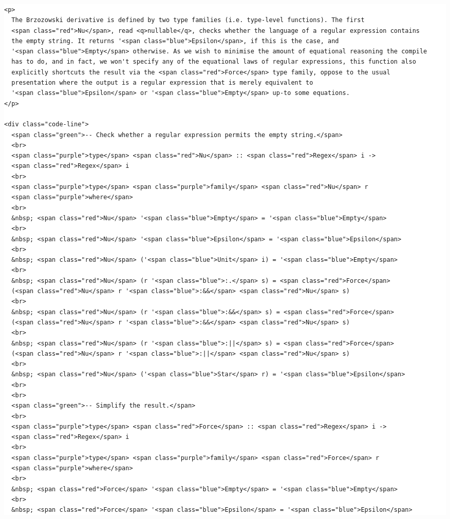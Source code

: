     <p>
      The Brzozowski derivative is defined by two type families (i.e. type-level functions). The first
      <span class="red">Nu</span>, read <q>nullable</q>, checks whether the language of a regular expression contains
      the empty string. It returns '<span class="blue">Epsilon</span>, if this is the case, and
      '<span class="blue">Empty</span> otherwise. As we wish to minimise the amount of equational reasoning the compile
      has to do, and in fact, we won't specify any of the equational laws of regular expressions, this function also
      explicitly shortcuts the result via the <span class="red">Force</span> type family, oppose to the usual
      presentation where the output is a regular expression that is merely equivalent to
      '<span class="blue">Epsilon</span> or '<span class="blue">Empty</span> up-to some equations.
    </p>

    <div class="code-line">
      <span class="green">-- Check whether a regular expression permits the empty string.</span>
      <br>
      <span class="purple">type</span> <span class="red">Nu</span> :: <span class="red">Regex</span> i ->
      <span class="red">Regex</span> i
      <br>
      <span class="purple">type</span> <span class="purple">family</span> <span class="red">Nu</span> r
      <span class="purple">where</span>
      <br>
      &nbsp; <span class="red">Nu</span> '<span class="blue">Empty</span> = '<span class="blue">Empty</span>
      <br>
      &nbsp; <span class="red">Nu</span> '<span class="blue">Epsilon</span> = '<span class="blue">Epsilon</span>
      <br>
      &nbsp; <span class="red">Nu</span> ('<span class="blue">Unit</span> i) = '<span class="blue">Empty</span>
      <br>
      &nbsp; <span class="red">Nu</span> (r '<span class="blue">:.</span> s) = <span class="red">Force</span>
      (<span class="red">Nu</span> r '<span class="blue">:&&</span> <span class="red">Nu</span> s)
      <br>
      &nbsp; <span class="red">Nu</span> (r '<span class="blue">:&&</span> s) = <span class="red">Force</span>
      (<span class="red">Nu</span> r '<span class="blue">:&&</span> <span class="red">Nu</span> s)
      <br>
      &nbsp; <span class="red">Nu</span> (r '<span class="blue">:||</span> s) = <span class="red">Force</span>
      (<span class="red">Nu</span> r '<span class="blue">:||</span> <span class="red">Nu</span> s)
      <br>
      &nbsp; <span class="red">Nu</span> ('<span class="blue">Star</span> r) = '<span class="blue">Epsilon</span>
      <br>
      <br>
      <span class="green">-- Simplify the result.</span>
      <br>
      <span class="purple">type</span> <span class="red">Force</span> :: <span class="red">Regex</span> i ->
      <span class="red">Regex</span> i
      <br>
      <span class="purple">type</span> <span class="purple">family</span> <span class="red">Force</span> r
      <span class="purple">where</span>
      <br>
      &nbsp; <span class="red">Force</span> '<span class="blue">Empty</span> = '<span class="blue">Empty</span>
      <br>
      &nbsp; <span class="red">Force</span> '<span class="blue">Epsilon</span> = '<span class="blue">Epsilon</span>